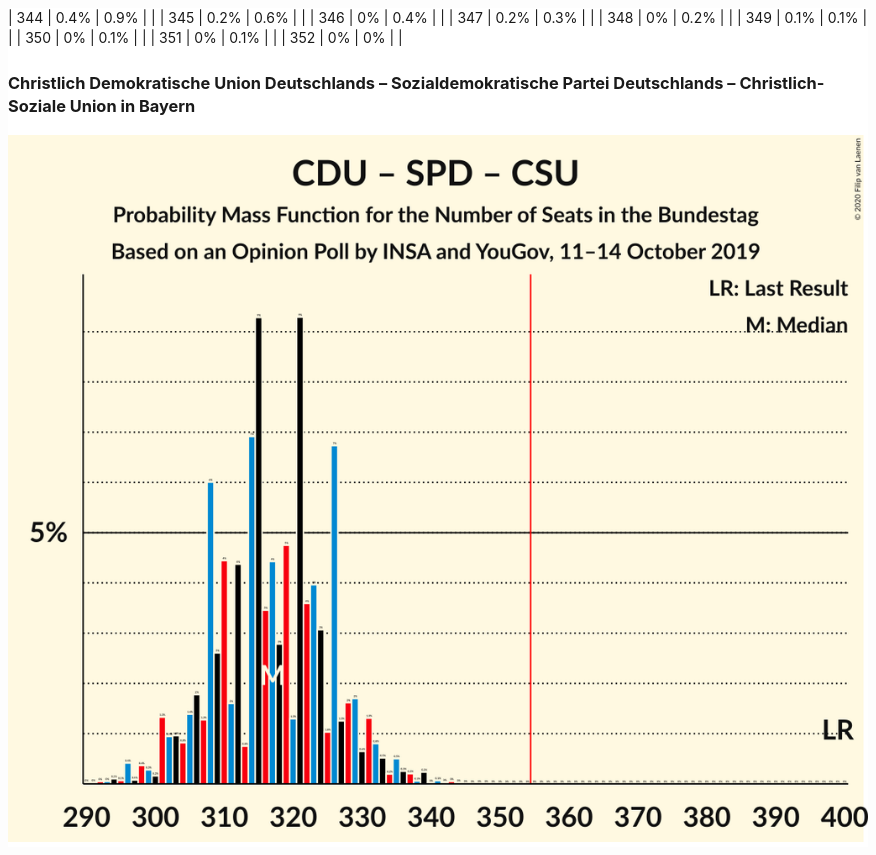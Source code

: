 | 344 | 0.4% | 0.9% |  |
| 345 | 0.2% | 0.6% |  |
| 346 | 0% | 0.4% |  |
| 347 | 0.2% | 0.3% |  |
| 348 | 0% | 0.2% |  |
| 349 | 0.1% | 0.1% |  |
| 350 | 0% | 0.1% |  |
| 351 | 0% | 0.1% |  |
| 352 | 0% | 0% |  |

### Christlich Demokratische Union Deutschlands – Sozialdemokratische Partei Deutschlands – Christlich-Soziale Union in Bayern

![Graph with seats probability mass function not yet produced](2019-10-14-INSAandYouGov-coalitions-seats-pmf-cdu–spd–csu.png "Seats Probability Mass Function")
